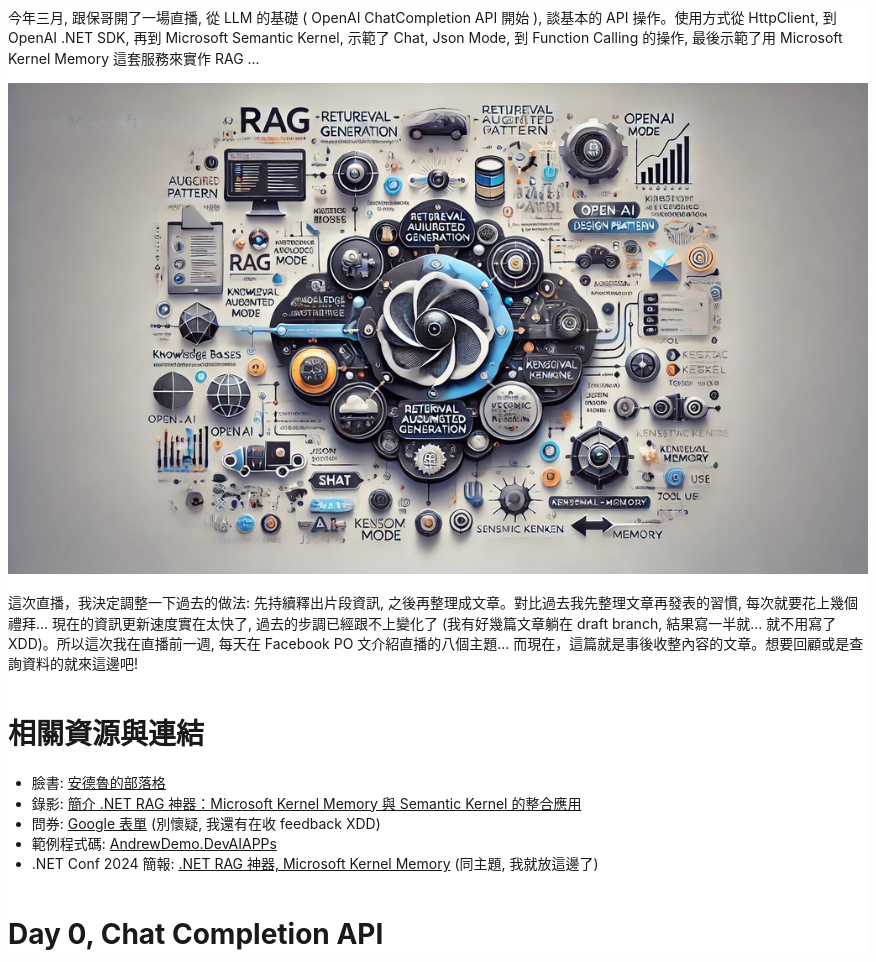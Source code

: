 今年三月, 跟保哥開了一場直播, 從 LLM 的基礎 ( OpenAI ChatCompletion API 開始 ), 談基本的 API 操作。使用方式從 HttpClient, 到 OpenAI .NET SDK, 再到 Microsoft Semantic Kernel, 示範了 Chat, Json Mode, 到 Function Calling 的操作, 最後示範了用 Microsoft Kernel Memory 這套服務來實作 RAG ...

![alt text](/wp-content/images/2025-06-22-inside-semantic-kernel/livecast-logo.png)

這次直播，我決定調整一下過去的做法: 先持續釋出片段資訊, 之後再整理成文章。對比過去我先整理文章再發表的習慣, 每次就要花上幾個禮拜... 現在的資訊更新速度實在太快了, 過去的步調已經跟不上變化了 (我有好幾篇文章躺在 draft branch, 結果寫一半就... 就不用寫了 XDD)。所以這次我在直播前一週, 每天在 Facebook PO 文介紹直播的八個主題... 而現在，這篇就是事後收整內容的文章。想要回顧或是查詢資料的就來這邊吧!




# 相關資源與連結

* 臉書: [安德魯的部落格](https://www.facebook.com/andrew.blog.0928/)
* 錄影: [簡介 .NET RAG 神器：Microsoft Kernel Memory 與 Semantic Kernel 的整合應用](https://www.youtube.com/watch?v=q9J1YzhW6yc)
* 問券: [Google 表單](https://forms.gle/A2JUNYexvWRx7fa79) (別懷疑, 我還有在收 feedback XDD)
* 範例程式碼: [AndrewDemo.DevAIAPPs](https://github.com/andrew0928/AndrewDemo.DevAIAPPs)
* .NET Conf 2024 簡報: [.NET RAG 神器, Microsoft Kernel Memory](https://docs.google.com/presentation/d/e/2PACX-1vQcfNQlTZlThjYD08LFnGhFfLd904W1ceX76A9Z8MQUSHmYSbRdSPykFX0eOzIipL-2v536guFhE7ro/pub?start=false&loop=false&delayms=3000) (同主題, 我就放這邊了)





# Day 0, Chat Completion API
